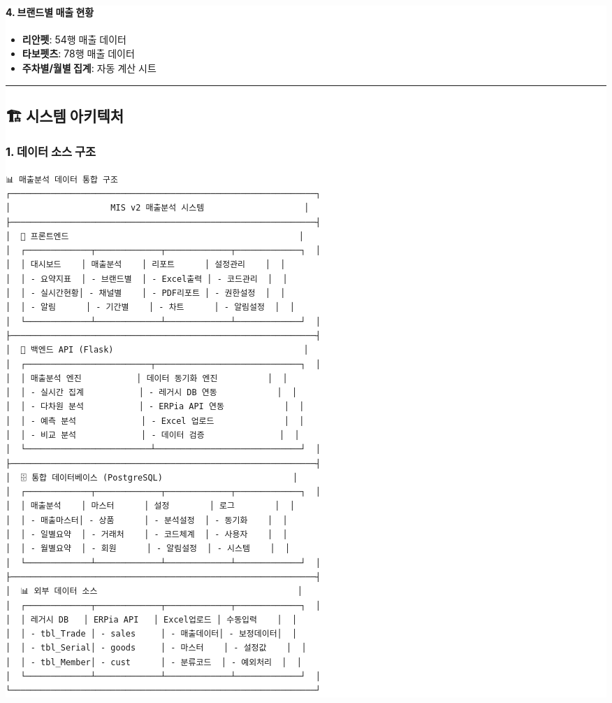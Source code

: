 #### **4. 브랜드별 매출 현황**
- **리안펫**: 54행 매출 데이터
- **타보펫츠**: 78행 매출 데이터
- **주차별/월별 집계**: 자동 계산 시트

---

## 🏗️ **시스템 아키텍처**

### **1. 데이터 소스 구조**

```
📊 매출분석 데이터 통합 구조
┌─────────────────────────────────────────────────────────────┐
│                    MIS v2 매출분석 시스템                    │
├─────────────────────────────────────────────────────────────┤
│  📱 프론트엔드                                              │
│  ┌─────────────┬─────────────┬─────────────┬─────────────┐  │
│  │ 대시보드    │ 매출분석    │ 리포트      │ 설정관리    │  │
│  │ - 요약지표  │ - 브랜드별  │ - Excel출력 │ - 코드관리  │  │
│  │ - 실시간현황│ - 채널별    │ - PDF리포트 │ - 권한설정  │  │
│  │ - 알림      │ - 기간별    │ - 차트      │ - 알림설정  │  │
│  └─────────────┴─────────────┴─────────────┴─────────────┘  │
├─────────────────────────────────────────────────────────────┤
│  🔧 백엔드 API (Flask)                                      │
│  ┌─────────────────────────┬─────────────────────────────┐  │
│  │ 매출분석 엔진           │ 데이터 동기화 엔진          │  │
│  │ - 실시간 집계           │ - 레거시 DB 연동            │  │
│  │ - 다차원 분석           │ - ERPia API 연동            │  │
│  │ - 예측 분석             │ - Excel 업로드              │  │
│  │ - 비교 분석             │ - 데이터 검증               │  │
│  └─────────────────────────┴─────────────────────────────┘  │
├─────────────────────────────────────────────────────────────┤
│  🗄️ 통합 데이터베이스 (PostgreSQL)                          │
│  ┌─────────────┬─────────────┬─────────────┬─────────────┐  │
│  │ 매출분석    │ 마스터      │ 설정        │ 로그        │  │
│  │ - 매출마스터│ - 상품      │ - 분석설정  │ - 동기화    │  │
│  │ - 일별요약  │ - 거래처    │ - 코드체계  │ - 사용자    │  │
│  │ - 월별요약  │ - 회원      │ - 알림설정  │ - 시스템    │  │
│  └─────────────┴─────────────┴─────────────┴─────────────┘  │
├─────────────────────────────────────────────────────────────┤
│  📊 외부 데이터 소스                                        │
│  ┌─────────────┬─────────────┬─────────────┬─────────────┐  │
│  │ 레거시 DB   │ ERPia API   │ Excel업로드 │ 수동입력    │  │
│  │ - tbl_Trade │ - sales     │ - 매출데이터│ - 보정데이터│  │
│  │ - tbl_Serial│ - goods     │ - 마스터    │ - 설정값    │  │
│  │ - tbl_Member│ - cust      │ - 분류코드  │ - 예외처리  │  │
│  └─────────────┴─────────────┴─────────────┴─────────────┘  │
└─────────────────────────────────────────────────────────────┘
```

